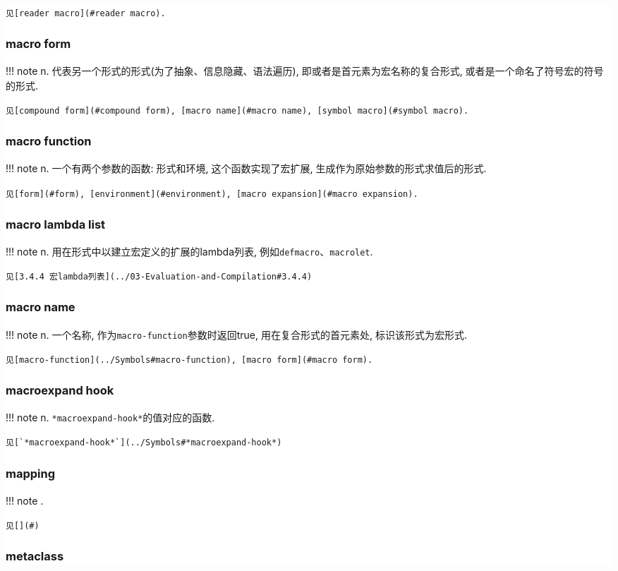 
    见[reader macro](#reader macro).


### <span id="macro form">macro form</span>

!!! note
    n.
    代表另一个形式的形式(为了抽象、信息隐藏、语法遍历), 即或者是首元素为宏名称的复合形式, 或者是一个命名了符号宏的符号的形式.

    见[compound form](#compound form), [macro name](#macro name), [symbol macro](#symbol macro).


### <span id="macro function">macro function</span>

!!! note
    n.
    一个有两个参数的函数: 形式和环境, 这个函数实现了宏扩展, 生成作为原始参数的形式求值后的形式.

    见[form](#form), [environment](#environment), [macro expansion](#macro expansion).


### <span id="macro lambda list">macro lambda list</span>

!!! note
    n.
    用在形式中以建立宏定义的扩展的lambda列表, 例如`defmacro`、`macrolet`.

    见[3.4.4 宏lambda列表](../03-Evaluation-and-Compilation#3.4.4)


### <span id="macro name">macro name</span>

!!! note
    n.
    一个名称, 作为`macro-function`参数时返回true,
    用在复合形式的首元素处, 标识该形式为宏形式.

    见[macro-function](../Symbols#macro-function), [macro form](#macro form).


### <span id="macroexpand hook">macroexpand hook</span>

!!! note
    n.
    `*macroexpand-hook*`的值对应的函数.

    见[`*macroexpand-hook*`](../Symbols#*macroexpand-hook*)


### <span id="mapping">mapping</span>

!!! note
    .

    见[](#)


### <span id="metaclass">metaclass</span>
